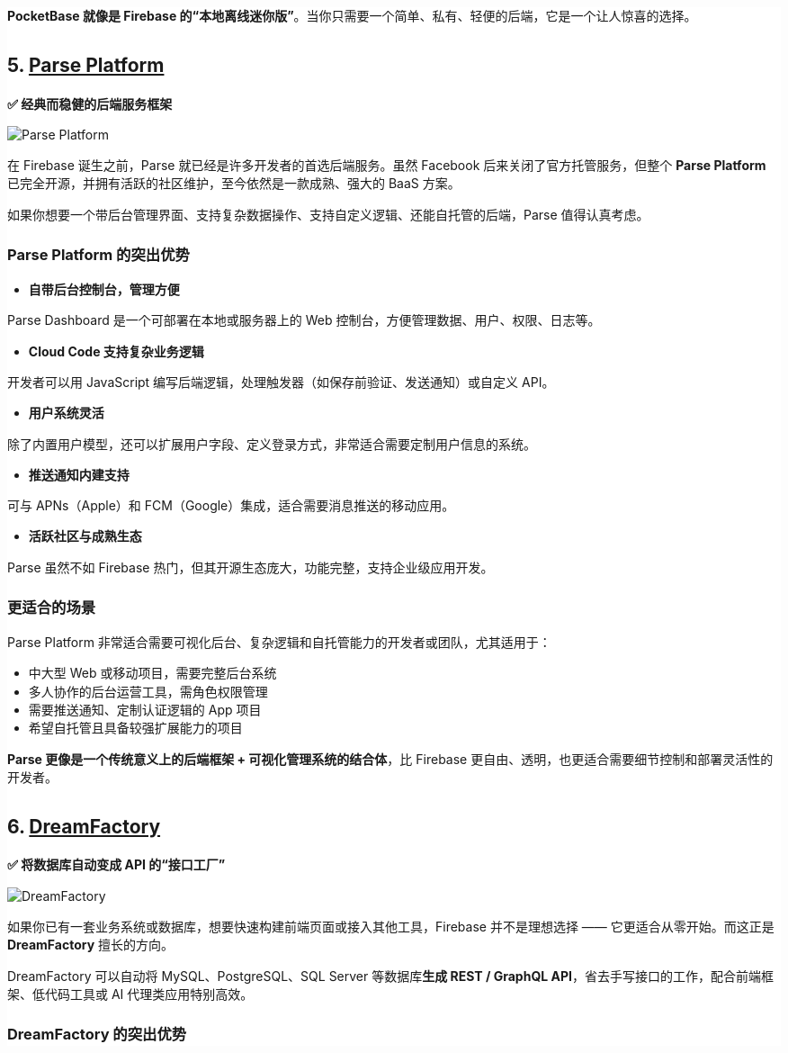 **PocketBase 就像是 Firebase 的“本地离线迷你版”**。当你只需要一个简单、私有、轻便的后端，它是一个让人惊喜的选择。

## 5. [Parse Platform](https://parseplatform.org/)

**✅ 经典而稳健的后端服务框架**

![Parse Platform](https://static-docs.nocobase.com/7-aqz1db.png)

在 Firebase 诞生之前，Parse 就已经是许多开发者的首选后端服务。虽然 Facebook 后来关闭了官方托管服务，但整个 **Parse Platform** 已完全开源，并拥有活跃的社区维护，至今依然是一款成熟、强大的 BaaS 方案。

如果你想要一个带后台管理界面、支持复杂数据操作、支持自定义逻辑、还能自托管的后端，Parse 值得认真考虑。

### Parse Platform 的突出优势

* **自带后台控制台，管理方便**

Parse Dashboard 是一个可部署在本地或服务器上的 Web 控制台，方便管理数据、用户、权限、日志等。

* **Cloud Code 支持复杂业务逻辑**

开发者可以用 JavaScript 编写后端逻辑，处理触发器（如保存前验证、发送通知）或自定义 API。

* **用户系统灵活**

除了内置用户模型，还可以扩展用户字段、定义登录方式，非常适合需要定制用户信息的系统。

* **推送通知内建支持**

可与 APNs（Apple）和 FCM（Google）集成，适合需要消息推送的移动应用。

* **活跃社区与成熟生态**

Parse 虽然不如 Firebase 热门，但其开源生态庞大，功能完整，支持企业级应用开发。

### 更适合的场景

Parse Platform 非常适合需要可视化后台、复杂逻辑和自托管能力的开发者或团队，尤其适用于：

* 中大型 Web 或移动项目，需要完整后台系统
* 多人协作的后台运营工具，需角色权限管理
* 需要推送通知、定制认证逻辑的 App 项目
* 希望自托管且具备较强扩展能力的项目

**Parse 更像是一个传统意义上的后端框架 + 可视化管理系统的结合体**，比 Firebase 更自由、透明，也更适合需要细节控制和部署灵活性的开发者。

## 6. [DreamFactory](https://www.dreamfactory.com/)

**✅ 将数据库自动变成 API 的“接口工厂”**

![DreamFactory](https://static-docs.nocobase.com/8-2plykl.png)

如果你已有一套业务系统或数据库，想要快速构建前端页面或接入其他工具，Firebase 并不是理想选择 —— 它更适合从零开始。而这正是 **DreamFactory** 擅长的方向。

DreamFactory 可以自动将 MySQL、PostgreSQL、SQL Server 等数据库**生成 REST / GraphQL API**，省去手写接口的工作，配合前端框架、低代码工具或 AI 代理类应用特别高效。

### DreamFactory 的突出优势
